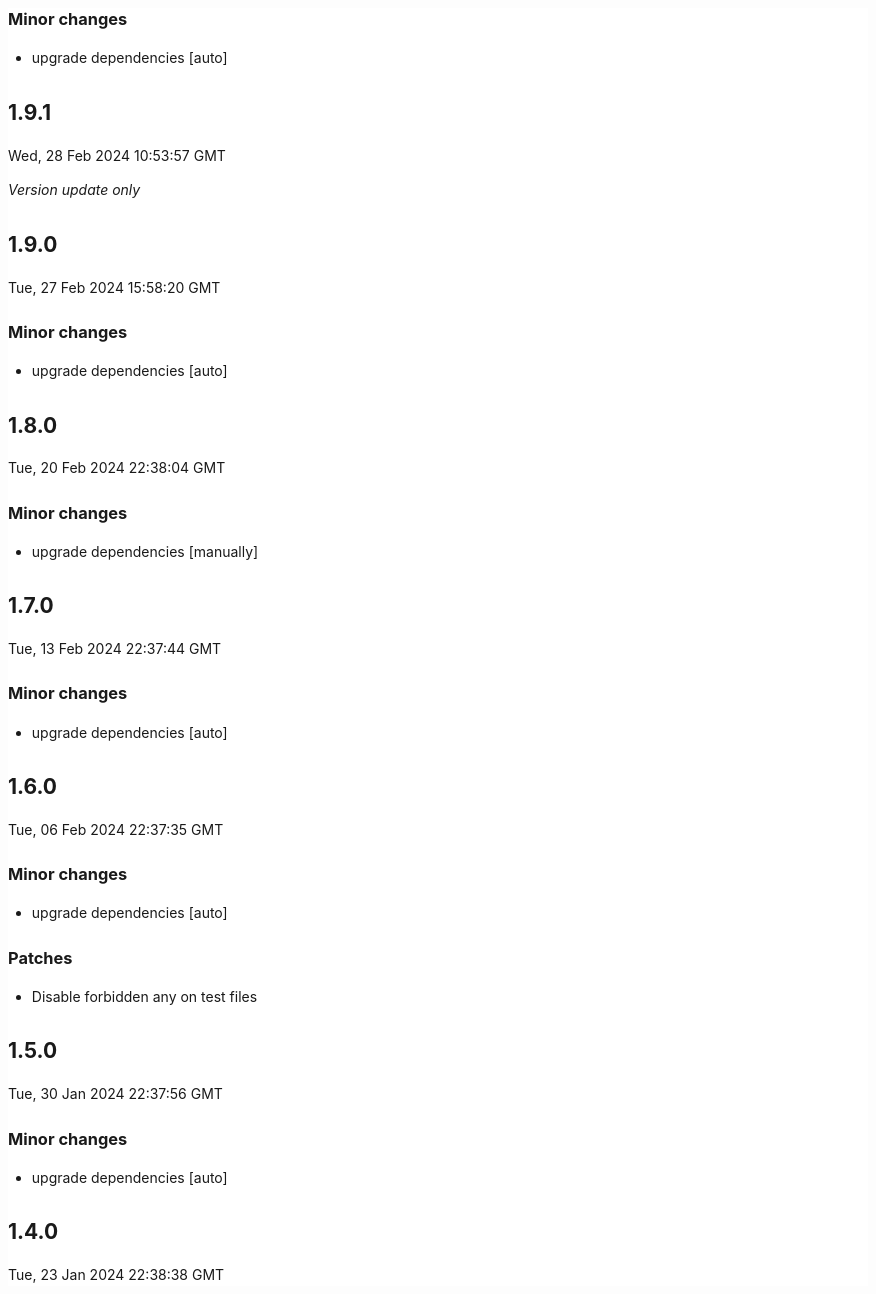### Minor changes

- upgrade dependencies [auto]

## 1.9.1
Wed, 28 Feb 2024 10:53:57 GMT

_Version update only_

## 1.9.0
Tue, 27 Feb 2024 15:58:20 GMT

### Minor changes

- upgrade dependencies [auto]

## 1.8.0
Tue, 20 Feb 2024 22:38:04 GMT

### Minor changes

- upgrade dependencies [manually]

## 1.7.0
Tue, 13 Feb 2024 22:37:44 GMT

### Minor changes

- upgrade dependencies [auto]

## 1.6.0
Tue, 06 Feb 2024 22:37:35 GMT

### Minor changes

- upgrade dependencies [auto]

### Patches

- Disable forbidden any on test files

## 1.5.0
Tue, 30 Jan 2024 22:37:56 GMT

### Minor changes

- upgrade dependencies [auto]

## 1.4.0
Tue, 23 Jan 2024 22:38:38 GMT

